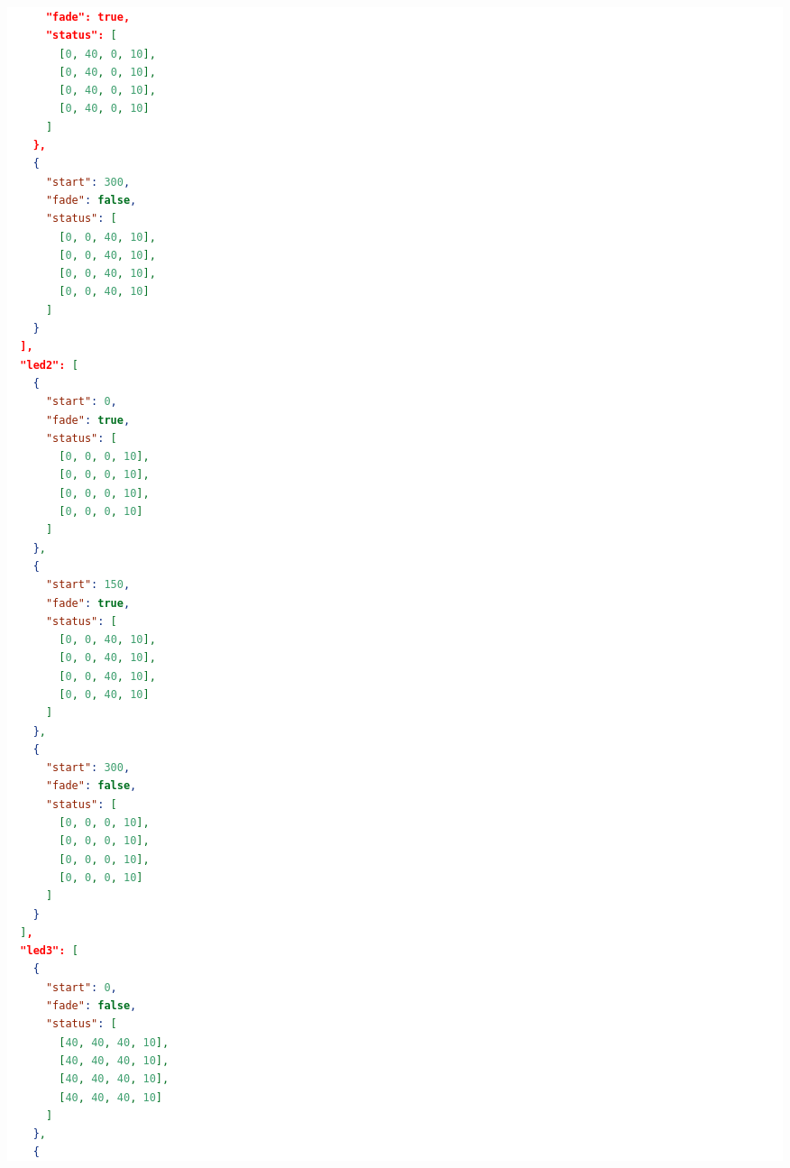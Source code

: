 ```json
      "fade": true,
      "status": [
        [0, 40, 0, 10],
        [0, 40, 0, 10],
        [0, 40, 0, 10],
        [0, 40, 0, 10]
      ]
    },
    {
      "start": 300,
      "fade": false,
      "status": [
        [0, 0, 40, 10],
        [0, 0, 40, 10],
        [0, 0, 40, 10],
        [0, 0, 40, 10]
      ]
    }
  ],
  "led2": [
    {
      "start": 0,
      "fade": true,
      "status": [
        [0, 0, 0, 10],
        [0, 0, 0, 10],
        [0, 0, 0, 10],
        [0, 0, 0, 10]
      ]
    },
    {
      "start": 150,
      "fade": true,
      "status": [
        [0, 0, 40, 10],
        [0, 0, 40, 10],
        [0, 0, 40, 10],
        [0, 0, 40, 10]
      ]
    },
    {
      "start": 300,
      "fade": false,
      "status": [
        [0, 0, 0, 10],
        [0, 0, 0, 10],
        [0, 0, 0, 10],
        [0, 0, 0, 10]
      ]
    }
  ],
  "led3": [
    {
      "start": 0,
      "fade": false,
      "status": [
        [40, 40, 40, 10],
        [40, 40, 40, 10],
        [40, 40, 40, 10],
        [40, 40, 40, 10]
      ]
    },
    {
```